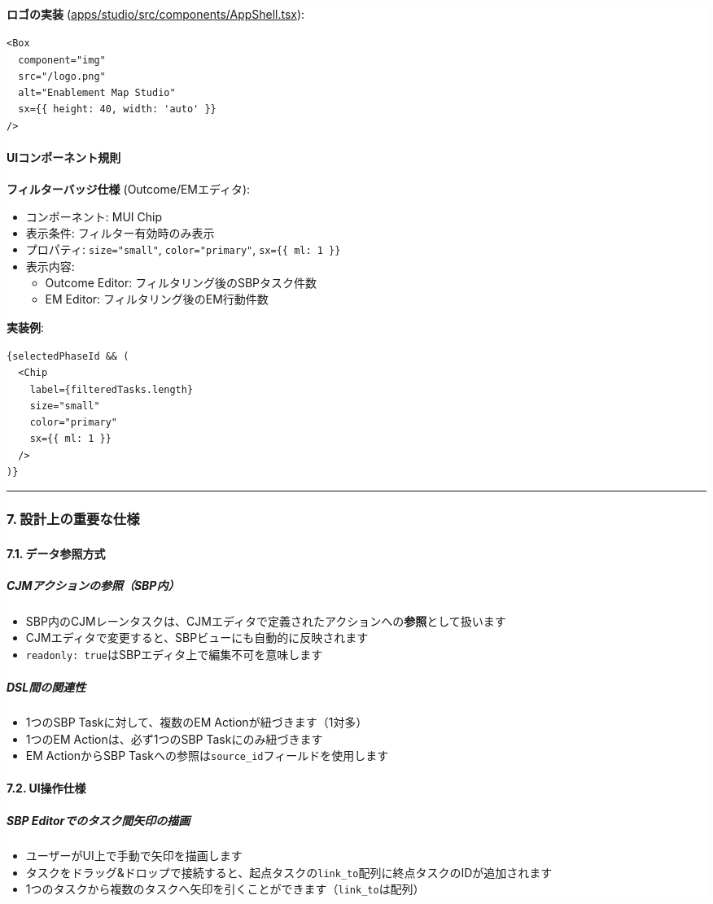 **ロゴの実装** ([apps/studio/src/components/AppShell.tsx](apps/studio/src/components/AppShell.tsx)):
```tsx
<Box
  component="img"
  src="/logo.png"
  alt="Enablement Map Studio"
  sx={{ height: 40, width: 'auto' }}
/>
```

#### UIコンポーネント規則

**フィルターバッジ仕様** (Outcome/EMエディタ):
- コンポーネント: MUI Chip
- 表示条件: フィルター有効時のみ表示
- プロパティ: `size="small"`, `color="primary"`, `sx={{ ml: 1 }}`
- 表示内容:
  - Outcome Editor: フィルタリング後のSBPタスク件数
  - EM Editor: フィルタリング後のEM行動件数

**実装例**:
```tsx
{selectedPhaseId && (
  <Chip
    label={filteredTasks.length}
    size="small"
    color="primary"
    sx={{ ml: 1 }}
  />
)}
```

-----

### 7\. 設計上の重要な仕様

#### 7.1. データ参照方式

##### CJMアクションの参照（SBP内）
- SBP内のCJMレーンタスクは、CJMエディタで定義されたアクションへの**参照**として扱います
- CJMエディタで変更すると、SBPビューにも自動的に反映されます
- `readonly: true`はSBPエディタ上で編集不可を意味します

##### DSL間の関連性
- 1つのSBP Taskに対して、複数のEM Actionが紐づきます（1対多）
- 1つのEM Actionは、必ず1つのSBP Taskにのみ紐づきます
- EM ActionからSBP Taskへの参照は`source_id`フィールドを使用します

#### 7.2. UI操作仕様

##### SBP Editorでのタスク間矢印の描画
- ユーザーがUI上で手動で矢印を描画します
- タスクをドラッグ&ドロップで接続すると、起点タスクの`link_to`配列に終点タスクのIDが追加されます
- 1つのタスクから複数のタスクへ矢印を引くことができます（`link_to`は配列）

